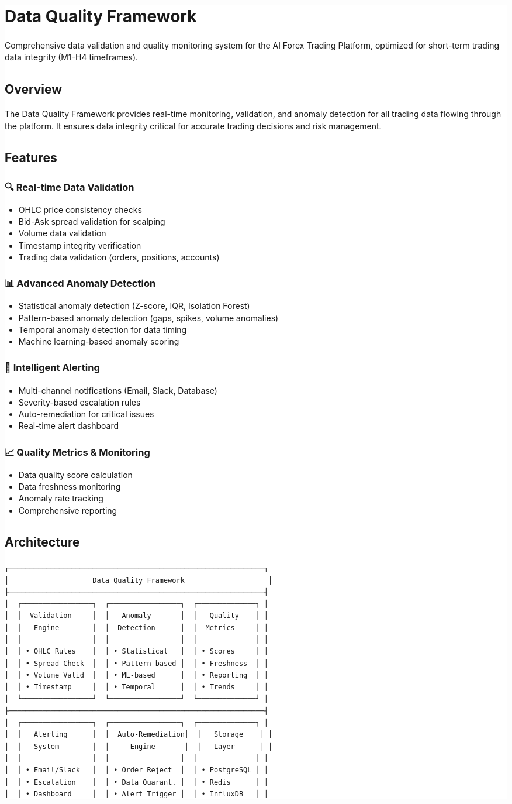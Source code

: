 # Data Quality Framework

Comprehensive data validation and quality monitoring system for the AI Forex Trading Platform, optimized for short-term trading data integrity (M1-H4 timeframes).

## Overview

The Data Quality Framework provides real-time monitoring, validation, and anomaly detection for all trading data flowing through the platform. It ensures data integrity critical for accurate trading decisions and risk management.

## Features

### 🔍 **Real-time Data Validation**
- OHLC price consistency checks
- Bid-Ask spread validation for scalping
- Volume data validation
- Timestamp integrity verification
- Trading data validation (orders, positions, accounts)

### 📊 **Advanced Anomaly Detection**
- Statistical anomaly detection (Z-score, IQR, Isolation Forest)
- Pattern-based anomaly detection (gaps, spikes, volume anomalies)
- Temporal anomaly detection for data timing
- Machine learning-based anomaly scoring

### 🚨 **Intelligent Alerting**
- Multi-channel notifications (Email, Slack, Database)
- Severity-based escalation rules
- Auto-remediation for critical issues
- Real-time alert dashboard

### 📈 **Quality Metrics & Monitoring**
- Data quality score calculation
- Data freshness monitoring
- Anomaly rate tracking
- Comprehensive reporting

## Architecture

```
┌─────────────────────────────────────────────────────────────┐
│                    Data Quality Framework                    │
├─────────────────────────────────────────────────────────────┤
│  ┌─────────────────┐  ┌─────────────────┐  ┌──────────────┐ │
│  │  Validation     │  │   Anomaly       │  │   Quality    │ │
│  │   Engine        │  │  Detection      │  │  Metrics     │ │
│  │                 │  │                 │  │              │ │
│  │ • OHLC Rules    │  │ • Statistical   │  │ • Scores     │ │
│  │ • Spread Check  │  │ • Pattern-based │  │ • Freshness  │ │
│  │ • Volume Valid  │  │ • ML-based      │  │ • Reporting  │ │
│  │ • Timestamp     │  │ • Temporal      │  │ • Trends     │ │
│  └─────────────────┘  └─────────────────┘  └──────────────┘ │
├─────────────────────────────────────────────────────────────┤
│  ┌─────────────────┐  ┌─────────────────┐  ┌──────────────┐ │
│  │   Alerting      │  │  Auto-Remediation│  │   Storage    │ │
│  │   System        │  │     Engine       │  │   Layer      │ │
│  │                 │  │                 │  │              │ │
│  │ • Email/Slack   │  │ • Order Reject  │  │ • PostgreSQL │ │
│  │ • Escalation    │  │ • Data Quarant. │  │ • Redis      │ │
│  │ • Dashboard     │  │ • Alert Trigger │  │ • InfluxDB   │ │
```